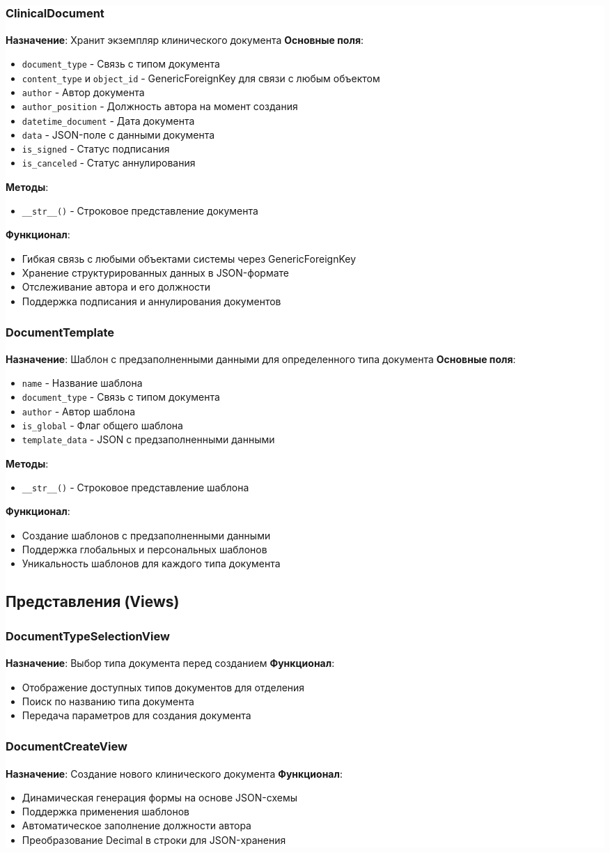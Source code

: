 ### ClinicalDocument
**Назначение**: Хранит экземпляр клинического документа
**Основные поля**:
- `document_type` - Связь с типом документа
- `content_type` и `object_id` - GenericForeignKey для связи с любым объектом
- `author` - Автор документа
- `author_position` - Должность автора на момент создания
- `datetime_document` - Дата документа
- `data` - JSON-поле с данными документа
- `is_signed` - Статус подписания
- `is_canceled` - Статус аннулирования

**Методы**:
- `__str__()` - Строковое представление документа

**Функционал**:
- Гибкая связь с любыми объектами системы через GenericForeignKey
- Хранение структурированных данных в JSON-формате
- Отслеживание автора и его должности
- Поддержка подписания и аннулирования документов

### DocumentTemplate
**Назначение**: Шаблон с предзаполненными данными для определенного типа документа
**Основные поля**:
- `name` - Название шаблона
- `document_type` - Связь с типом документа
- `author` - Автор шаблона
- `is_global` - Флаг общего шаблона
- `template_data` - JSON с предзаполненными данными

**Методы**:
- `__str__()` - Строковое представление шаблона

**Функционал**:
- Создание шаблонов с предзаполненными данными
- Поддержка глобальных и персональных шаблонов
- Уникальность шаблонов для каждого типа документа

## Представления (Views)

### DocumentTypeSelectionView
**Назначение**: Выбор типа документа перед созданием
**Функционал**:
- Отображение доступных типов документов для отделения
- Поиск по названию типа документа
- Передача параметров для создания документа

### DocumentCreateView
**Назначение**: Создание нового клинического документа
**Функционал**:
- Динамическая генерация формы на основе JSON-схемы
- Поддержка применения шаблонов
- Автоматическое заполнение должности автора
- Преобразование Decimal в строки для JSON-хранения
